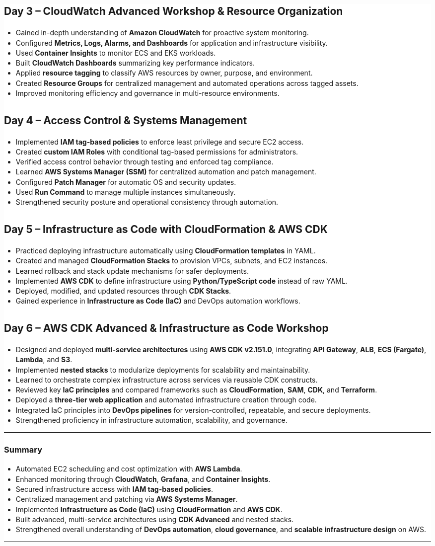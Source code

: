 ## Day 3 – CloudWatch Advanced Workshop & Resource Organization
- Gained in-depth understanding of **Amazon CloudWatch** for proactive system monitoring.  
- Configured **Metrics, Logs, Alarms, and Dashboards** for application and infrastructure visibility.  
- Used **Container Insights** to monitor ECS and EKS workloads.  
- Built **CloudWatch Dashboards** summarizing key performance indicators.  
- Applied **resource tagging** to classify AWS resources by owner, purpose, and environment.  
- Created **Resource Groups** for centralized management and automated operations across tagged assets.  
- Improved monitoring efficiency and governance in multi-resource environments.

## Day 4 – Access Control & Systems Management
- Implemented **IAM tag-based policies** to enforce least privilege and secure EC2 access.  
- Created **custom IAM Roles** with conditional tag-based permissions for administrators.  
- Verified access control behavior through testing and enforced tag compliance.  
- Learned **AWS Systems Manager (SSM)** for centralized automation and patch management.  
- Configured **Patch Manager** for automatic OS and security updates.  
- Used **Run Command** to manage multiple instances simultaneously.  
- Strengthened security posture and operational consistency through automation.

## Day 5 – Infrastructure as Code with CloudFormation & AWS CDK
- Practiced deploying infrastructure automatically using **CloudFormation templates** in YAML.  
- Created and managed **CloudFormation Stacks** to provision VPCs, subnets, and EC2 instances.  
- Learned rollback and stack update mechanisms for safer deployments.  
- Implemented **AWS CDK** to define infrastructure using **Python/TypeScript code** instead of raw YAML.  
- Deployed, modified, and updated resources through **CDK Stacks**.  
- Gained experience in **Infrastructure as Code (IaC)** and DevOps automation workflows.

## Day 6 – AWS CDK Advanced & Infrastructure as Code Workshop
- Designed and deployed **multi-service architectures** using **AWS CDK v2.151.0**, integrating **API Gateway**, **ALB**, **ECS (Fargate)**, **Lambda**, and **S3**.  
- Implemented **nested stacks** to modularize deployments for scalability and maintainability.  
- Learned to orchestrate complex infrastructure across services via reusable CDK constructs.  
- Reviewed key **IaC principles** and compared frameworks such as **CloudFormation**, **SAM**, **CDK**, and **Terraform**.  
- Deployed a **three-tier web application** and automated infrastructure creation through code.  
- Integrated IaC principles into **DevOps pipelines** for version-controlled, repeatable, and secure deployments.  
- Strengthened proficiency in infrastructure automation, scalability, and governance.

---

### Summary
- Automated EC2 scheduling and cost optimization with **AWS Lambda**.  
- Enhanced monitoring through **CloudWatch**, **Grafana**, and **Container Insights**.  
- Secured infrastructure access with **IAM tag-based policies**.  
- Centralized management and patching via **AWS Systems Manager**.  
- Implemented **Infrastructure as Code (IaC)** using **CloudFormation** and **AWS CDK**.  
- Built advanced, multi-service architectures using **CDK Advanced** and nested stacks.  
- Strengthened overall understanding of **DevOps automation**, **cloud governance**, and **scalable infrastructure design** on AWS.

---
